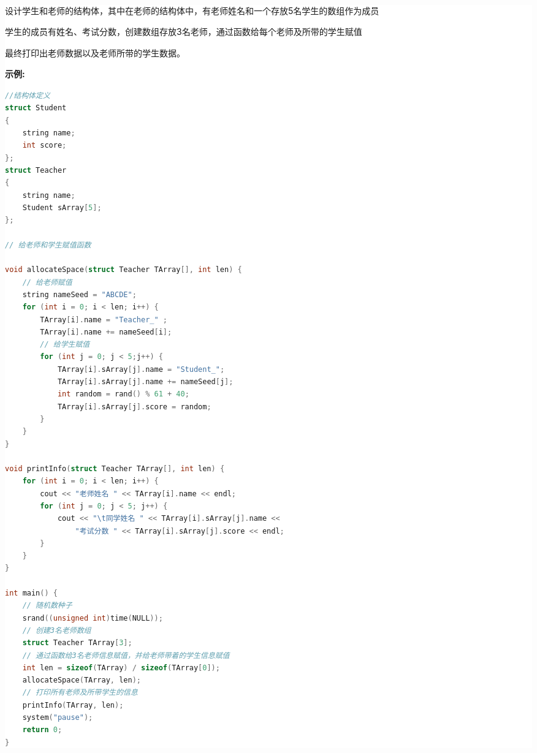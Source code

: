 设计学生和老师的结构体，其中在老师的结构体中，有老师姓名和一个存放5名学生的数组作为成员

学生的成员有姓名、考试分数，创建数组存放3名老师，通过函数给每个老师及所带的学生赋值

最终打印出老师数据以及老师所带的学生数据。



**示例:**

```C++
//结构体定义
struct Student
{
    string name;
    int score;
};
struct Teacher
{
    string name;
    Student sArray[5];
};

// 给老师和学生赋值函数

void allocateSpace(struct Teacher TArray[], int len) {
    // 给老师赋值
    string nameSeed = "ABCDE";
    for (int i = 0; i < len; i++) {
        TArray[i].name = "Teacher_" ;
        TArray[i].name += nameSeed[i];
        // 给学生赋值
        for (int j = 0; j < 5;j++) {
            TArray[i].sArray[j].name = "Student_";
            TArray[i].sArray[j].name += nameSeed[j];
            int random = rand() % 61 + 40;
            TArray[i].sArray[j].score = random;
        }
    }
}

void printInfo(struct Teacher TArray[], int len) {
    for (int i = 0; i < len; i++) {
        cout << "老师姓名 " << TArray[i].name << endl;
        for (int j = 0; j < 5; j++) {
            cout << "\t同学姓名 " << TArray[i].sArray[j].name <<
                "考试分数 " << TArray[i].sArray[j].score << endl;
        }
    }
}

int main() {
    // 随机数种子
    srand((unsigned int)time(NULL));
    // 创建3名老师数组
    struct Teacher TArray[3];
    // 通过函数给3名老师信息赋值，并给老师带着的学生信息赋值
    int len = sizeof(TArray) / sizeof(TArray[0]);
    allocateSpace(TArray, len);
    // 打印所有老师及所带学生的信息
    printInfo(TArray, len);
    system("pause");
    return 0;
}
```

